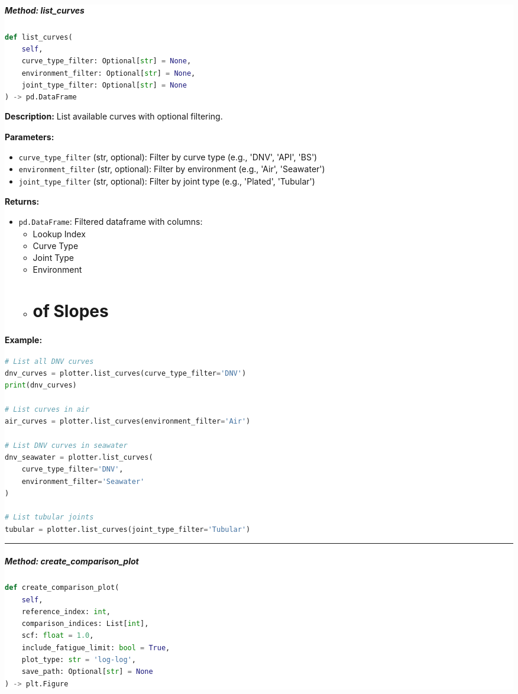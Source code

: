 
##### Method: list_curves

```python
def list_curves(
    self,
    curve_type_filter: Optional[str] = None,
    environment_filter: Optional[str] = None,
    joint_type_filter: Optional[str] = None
) -> pd.DataFrame
```

**Description:** List available curves with optional filtering.

**Parameters:**
- `curve_type_filter` (str, optional): Filter by curve type (e.g., 'DNV', 'API', 'BS')
- `environment_filter` (str, optional): Filter by environment (e.g., 'Air', 'Seawater')
- `joint_type_filter` (str, optional): Filter by joint type (e.g., 'Plated', 'Tubular')

**Returns:**
- `pd.DataFrame`: Filtered dataframe with columns:
  - Lookup Index
  - Curve Type
  - Joint Type
  - Environment
  - # of Slopes

**Example:**
```python
# List all DNV curves
dnv_curves = plotter.list_curves(curve_type_filter='DNV')
print(dnv_curves)

# List curves in air
air_curves = plotter.list_curves(environment_filter='Air')

# List DNV curves in seawater
dnv_seawater = plotter.list_curves(
    curve_type_filter='DNV',
    environment_filter='Seawater'
)

# List tubular joints
tubular = plotter.list_curves(joint_type_filter='Tubular')
```

---

##### Method: create_comparison_plot

```python
def create_comparison_plot(
    self,
    reference_index: int,
    comparison_indices: List[int],
    scf: float = 1.0,
    include_fatigue_limit: bool = True,
    plot_type: str = 'log-log',
    save_path: Optional[str] = None
) -> plt.Figure
```
